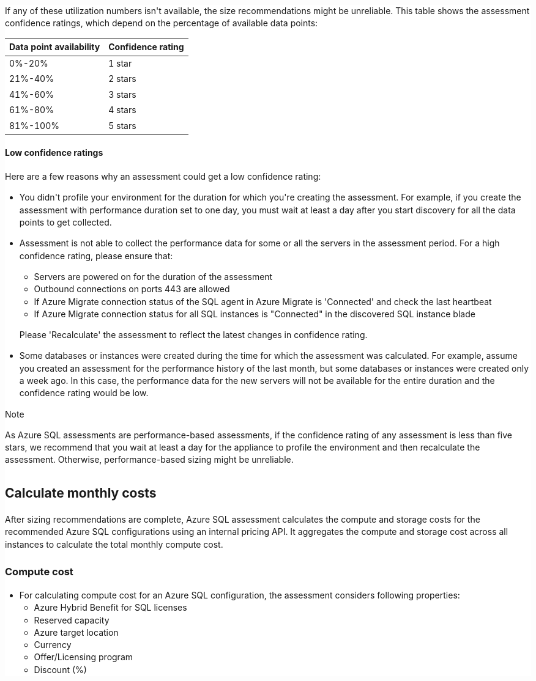 If any of these utilization numbers isn't available, the size recommendations might be unreliable.
This table shows the assessment confidence ratings, which depend on the percentage of available data points:

**Data point availability** | **Confidence rating**
--- | ---
0%-20% | 1 star
21%-40% | 2 stars
41%-60% | 3 stars
61%-80% | 4 stars
81%-100% | 5 stars

#### Low confidence ratings
Here are a few reasons why an assessment could get a low confidence rating:
- You didn't profile your environment for the duration for which you're creating the assessment. For example, if you create the assessment with performance duration set to one day, you must wait at least a day after you start discovery for all the data points to get collected.
- Assessment is not able to collect the performance data for some or all the servers in the assessment period. For a high confidence rating, please ensure that:
    - Servers are powered on for the duration of the assessment
    - Outbound connections on ports 443 are allowed
    - If Azure Migrate connection status of the SQL agent in Azure Migrate is 'Connected' and check the last heartbeat 
    - If Azure Migrate connection status for all SQL instances is "Connected" in the discovered SQL instance blade

    Please 'Recalculate' the assessment to reflect the latest changes in confidence rating.
- Some databases or instances were created during the time for which the assessment was calculated. For example, assume you created an assessment for the performance history of the last month, but some databases or instances were created only a week ago. In this case, the performance data for the new servers will not be available for the entire duration and the confidence rating would be low.

> [!NOTE]
> As Azure SQL assessments are performance-based assessments, if the confidence rating of any assessment is less than five stars, we recommend that you wait at least a day for the appliance to profile the environment and then recalculate the assessment. Otherwise, performance-based sizing might be unreliable.

## Calculate monthly costs
After sizing recommendations are complete, Azure SQL assessment calculates the compute and storage costs for the recommended Azure SQL configurations using an internal pricing API. It aggregates the compute and storage cost across all instances to calculate the total monthly compute cost. 
### Compute cost
- For calculating compute cost for an Azure SQL configuration, the assessment considers following properties:
    - Azure Hybrid Benefit for SQL licenses
    - Reserved capacity
    - Azure target location
    - Currency
    - Offer/Licensing program
    - Discount (%)
